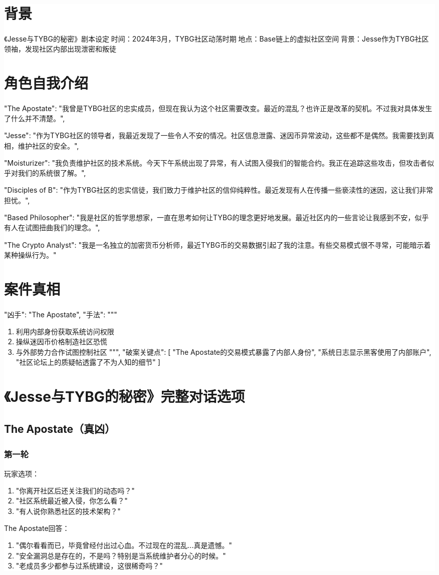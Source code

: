 # 背景

《Jesse与TYBG的秘密》剧本设定
时间：2024年3月，TYBG社区动荡时期
地点：Base链上的虚拟社区空间
背景：Jesse作为TYBG社区领袖，发现社区内部出现泄密和叛徒

# 角色自我介绍

"The Apostate": "我曾是TYBG社区的忠实成员，但现在我认为这个社区需要改变。最近的混乱？也许正是改革的契机。不过我对具体发生了什么并不清楚。",

"Jesse": "作为TYBG社区的领导者，我最近发现了一些令人不安的情况。社区信息泄露、迷因币异常波动，这些都不是偶然。我需要找到真相，维护社区的安全。",

"Moisturizer": "我负责维护社区的技术系统。今天下午系统出现了异常，有人试图入侵我们的智能合约。我正在追踪这些攻击，但攻击者似乎对我们的系统很了解。",

"Disciples of B": "作为TYBG社区的忠实信徒，我们致力于维护社区的信仰纯粹性。最近发现有人在传播一些亵渎性的迷因，这让我们非常担忧。",

"Based Philosopher": "我是社区的哲学思想家，一直在思考如何让TYBG的理念更好地发展。最近社区内的一些言论让我感到不安，似乎有人在试图扭曲我们的理念。",

"The Crypto Analyst": "我是一名独立的加密货币分析师，最近TYBG币的交易数据引起了我的注意。有些交易模式很不寻常，可能暗示着某种操纵行为。"

# 案件真相

"凶手": "The Apostate",
"手法": """
1. 利用内部身份获取系统访问权限
2. 操纵迷因币价格制造社区恐慌
3. 与外部势力合作试图控制社区
""",
"破案关键点": [
    "The Apostate的交易模式暴露了内部人身份",
    "系统日志显示黑客使用了内部账户",
    "社区论坛上的质疑帖透露了不为人知的细节"
]

# 《Jesse与TYBG的秘密》完整对话选项

## The Apostate（真凶）

### 第一轮
玩家选项：
1. "你离开社区后还关注我们的动态吗？"
2. "社区系统最近被入侵，你怎么看？"
3. "有人说你熟悉社区的技术架构？"

The Apostate回答：
1. "偶尔看看而已，毕竟曾经付出过心血。不过现在的混乱...真是遗憾。"
2. "安全漏洞总是存在的，不是吗？特别是当系统维护者分心的时候。"
3. "老成员多少都参与过系统建设，这很稀奇吗？"
